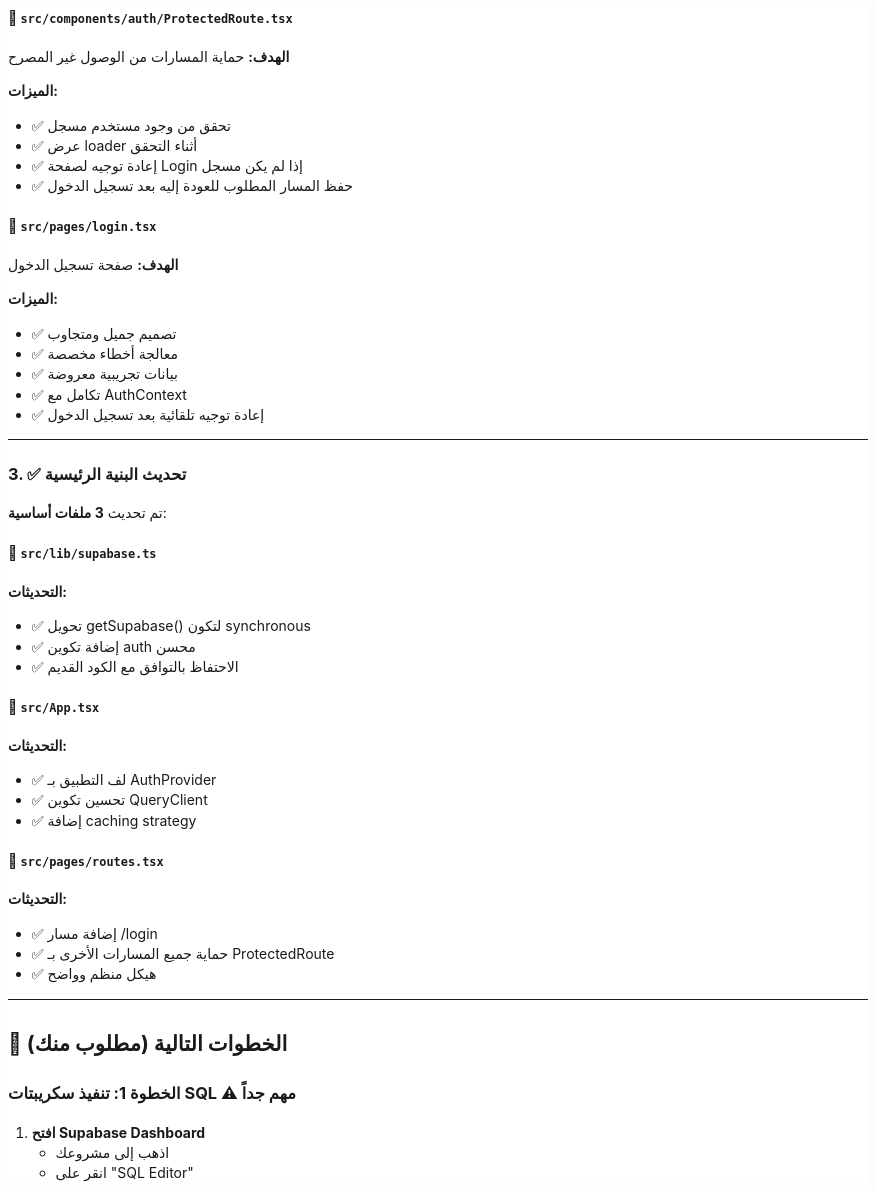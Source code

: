 #### 📄 `src/components/auth/ProtectedRoute.tsx`
**الهدف:** حماية المسارات من الوصول غير المصرح

**الميزات:**
- ✅ تحقق من وجود مستخدم مسجل
- ✅ عرض loader أثناء التحقق
- ✅ إعادة توجيه لصفحة Login إذا لم يكن مسجل
- ✅ حفظ المسار المطلوب للعودة إليه بعد تسجيل الدخول

#### 📄 `src/pages/login.tsx`
**الهدف:** صفحة تسجيل الدخول

**الميزات:**
- ✅ تصميم جميل ومتجاوب
- ✅ معالجة أخطاء مخصصة
- ✅ بيانات تجريبية معروضة
- ✅ تكامل مع AuthContext
- ✅ إعادة توجيه تلقائية بعد تسجيل الدخول

---

### 3. ✅ تحديث البنية الرئيسية

تم تحديث **3 ملفات أساسية**:

#### 📄 `src/lib/supabase.ts`
**التحديثات:**
- ✅ تحويل getSupabase() لتكون synchronous
- ✅ إضافة تكوين auth محسن
- ✅ الاحتفاظ بالتوافق مع الكود القديم

#### 📄 `src/App.tsx`
**التحديثات:**
- ✅ لف التطبيق بـ AuthProvider
- ✅ تحسين تكوين QueryClient
- ✅ إضافة caching strategy

#### 📄 `src/pages/routes.tsx`
**التحديثات:**
- ✅ إضافة مسار /login
- ✅ حماية جميع المسارات الأخرى بـ ProtectedRoute
- ✅ هيكل منظم وواضح

---

## 🚀 الخطوات التالية (مطلوب منك)

### الخطوة 1: تنفيذ سكريبتات SQL ⚠️ **مهم جداً**

1. **افتح Supabase Dashboard**
   - اذهب إلى مشروعك
   - انقر على "SQL Editor"
